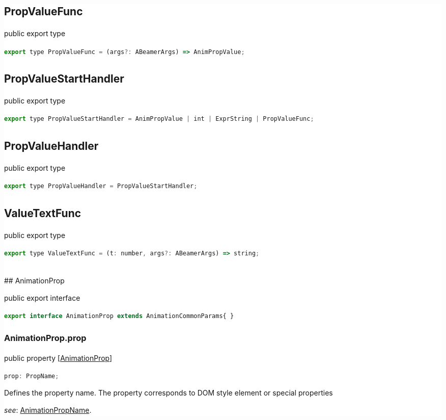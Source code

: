 ## PropValueFunc

<span class="code-badge badge-public">public</span> <span class="code-badge badge-export">export</span> <span class="code-badge badge-type">type</span>    
```js
export type PropValueFunc = (args?: ABeamerArgs) => AnimPropValue;
```

## PropValueStartHandler

<span class="code-badge badge-public">public</span> <span class="code-badge badge-export">export</span> <span class="code-badge badge-type">type</span>    
```js
export type PropValueStartHandler = AnimPropValue | int | ExprString | PropValueFunc;
```

## PropValueHandler

<span class="code-badge badge-public">public</span> <span class="code-badge badge-export">export</span> <span class="code-badge badge-type">type</span>    
```js
export type PropValueHandler = PropValueStartHandler;
```

## ValueTextFunc

<span class="code-badge badge-public">public</span> <span class="code-badge badge-export">export</span> <span class="code-badge badge-type">type</span>    
```js
export type ValueTextFunc = (t: number, args?: ABeamerArgs) => string;
```

<div class=class-interface-header>&nbsp;</div>
## AnimationProp

<span class="code-badge badge-public">public</span> <span class="code-badge badge-export">export</span> <span class="code-badge badge-interface">interface</span>    
```js
export interface AnimationProp extends AnimationCommonParams{ }
```

### AnimationProp.prop

<span class="code-badge badge-public">public</span> <span class="code-badge badge-property">property</span>  [[AnimationProp](animations.md#animationprop)]  
```js
prop: PropName;
```


Defines the property name. The property corresponds to DOM style element
or special properties

_see_: [AnimationPropName](AnimationPropName.md).  
